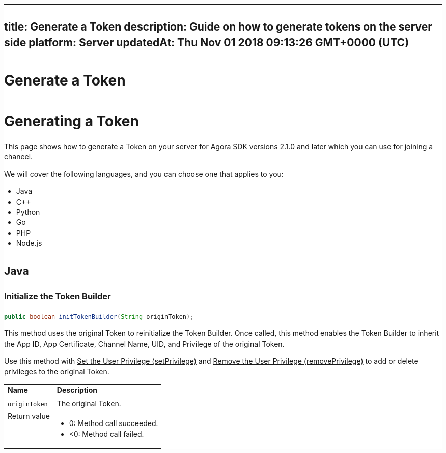 
---
title: Generate a Token
description: Guide on how to generate tokens on the server side
platform: Server
updatedAt: Thu Nov 01 2018 09:13:26 GMT+0000 (UTC)
---
# Generate a Token
# Generating a Token

This page shows how to generate a Token on your server for Agora SDK versions 2.1.0 and later which you can use for joining a chaneel.

We will cover the following languages, and you can choose one that applies to you:

- Java
- C++
- Python
- Go
- PHP
- Node.js

## Java

### Initialize the Token Builder

```java
public boolean initTokenBuilder(String originToken);
```

This method uses the original Token to reinitialize the Token Builder. Once called, this method enables the Token Builder to inherit the App ID, App Certificate, Channel Name, UID, and Privilege of the original Token.

Use this method with [Set the User Privilege \(setPrivilege\)](#setPrivilegeJava) and [Remove the User Privilege \(removePrivilege\)](#removePrivilegeJava) to add or delete privileges to the original Token.

<table>
<colgroup>
<col/>
<col/>
</colgroup>
<tbody>
<tr><td><strong>Name</strong></td>
<td><strong>Description</strong></td>
</tr>
<tr><td><code>originToken</code></td>
<td>The original Token.</td>
</tr>
<tr><td>Return value</td>
<td><ul>
<li>0: Method call succeeded.</li>
<li>&lt;0: Method call failed.</li>
</ul>
</td>
</tr>
</tbody>
</table>
